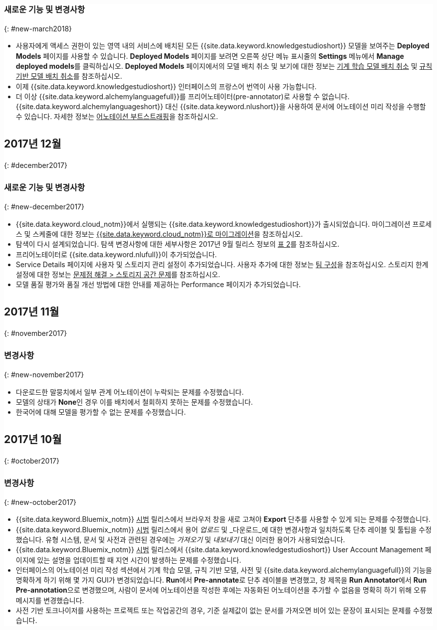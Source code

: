 ### 새로운 기능 및 변경사항
{: #new-march2018}

- 사용자에게 액세스 권한이 있는 영역 내의 서비스에 배치된 모든 {{site.data.keyword.knowledgestudioshort}} 모델을 보여주는 **Deployed Models** 페이지를 사용할 수 있습니다. **Deployed Models** 페이지를 보려면 오른쪽 상단 메뉴 표시줄의 **Settings** 메뉴에서 **Manage deployed models**를 클릭하십시오. **Deployed Models** 페이지에서의 모델 배치 취소 및 보기에 대한 정보는 [기계 학습 모델 배치 취소](/docs/services/watson-knowledge-studio/publish-ml.html#undeploy-view-model) 및 [규칙 기반 모델 배치 취소](/docs/services/watson-knowledge-studio/rule-annotator-model-use.html#undeploy-view-model)를 참조하십시오.
- 이제 {{site.data.keyword.knowledgestudioshort}} 인터페이스의 프랑스어 번역이 사용 가능합니다.
- 더 이상 {{site.data.keyword.alchemylanguagefull}}를 프리어노테이터(pre-annotator)로 사용할 수 없습니다. {{site.data.keyword.alchemylanguageshort}} 대신 {{site.data.keyword.nlushort}}을 사용하여 문서에 어노테이션 미리 작성을 수행할 수 있습니다. 자세한 정보는 [어노테이션 부트스트래핑](/docs/services/watson-knowledge-studio/preannotation.html)을 참조하십시오.

## 2017년 12월
{: #december2017}

### 새로운 기능 및 변경사항
{: #new-december2017}

- {{site.data.keyword.cloud_notm}}에서 실행되는 {{site.data.keyword.knowledgestudioshort}}가 출시되었습니다. 마이그레이션 프로세스 및 스케줄에 대한 정보는 [{{site.data.keyword.cloud_notm}}로 마이그레이션](/docs/services/watson-knowledge-studio/client-migration.html)을 참조하십시오.
- 탐색이 다시 설계되었습니다. 탐색 변경사항에 대한 세부사항은 2017년 9월 릴리스 정보의 [표 2](#september2017)를 참조하십시오.
- 프리어노테이터로 {{site.data.keyword.nlufull}}이 추가되었습니다.
- Service Details 페이지에 사용자 및 스토리지 관리 설정이 추가되었습니다. 사용자 추가에 대한 정보는 [팀 구성](/docs/services/watson-knowledge-studio/team.html)을 참조하십시오. 스토리지 한계 설정에 대한 정보는 [문제점 해결 > 스토리지 공간 문제](/docs/services/watson-knowledge-studio/troubleshooting.html#storage)를 참조하십시오.
- 모델 품질 평가와 품질 개선 방법에 대한 안내를 제공하는 Performance 페이지가 추가되었습니다.

## 2017년 11월
{: #november2017}

### 변경사항
{: #new-november2017}

- 다운로드한 말뭉치에서 일부 관계 어노테이션이 누락되는 문제를 수정했습니다.
- 모델의 상태가 **None**인 경우 이를 배치에서 철회하지 못하는 문제를 수정했습니다.
- 한국어에 대해 모델을 평가할 수 없는 문제를 수정했습니다.

## 2017년 10월
{: #october2017}

### 변경사항
{: #new-october2017}

- {{site.data.keyword.Bluemix_notm}} [시범](/docs/services/watson-knowledge-studio/troubleshooting.html#experimental) 릴리스에서 브라우저 창을 새로 고쳐야 **Export** 단추를 사용할 수 있게 되는 문제를 수정했습니다.
- {{site.data.keyword.Bluemix_notm}} [시범](/docs/services/watson-knowledge-studio/troubleshooting.html#experimental) 릴리스에서 용어 _업로드_ 및 _다운로드_에 대한 변경사항과 일치하도록 단추 레이블 및 툴팁을 수정했습니다. 유형 시스템, 문서 및 사전과 관련된 경우에는 _가져오기_ 및 _내보내기_ 대신 이러한 용어가 사용되었습니다.
- {{site.data.keyword.Bluemix_notm}} [시범](/docs/services/watson-knowledge-studio/troubleshooting.html#experimental) 릴리스에서 {{site.data.keyword.knowledgestudioshort}} User Account Management 페이지에 있는 설명을 업데이트할 때 지연 시간이 발생하는 문제를 수정했습니다.
- 인터페이스의 어노테이션 미리 작성 섹션에서 기계 학습 모델, 규칙 기반 모델, 사전 및 {{site.data.keyword.alchemylanguagefull}}의 기능을 명확하게 하기 위해 몇 가지 GUI가 변경되었습니다. **Run**에서 **Pre-annotate**로 단추 레이블을 변경했고, 창 제목을 **Run Annotator**에서 **Run Pre-annotation**으로 변경했으며, 사람이 문서에 어노테이션을 작성한 후에는 자동화된 어노테이션을 추가할 수 없음을 명확히 하기 위해 오류 메시지를 변경했습니다.
- 사전 기반 토크나이저를 사용하는 프로젝트 또는 작업공간의 경우, 기준 실제값이 없는 문서를 가져오면 비어 있는 문장이 표시되는 문제를 수정했습니다.
